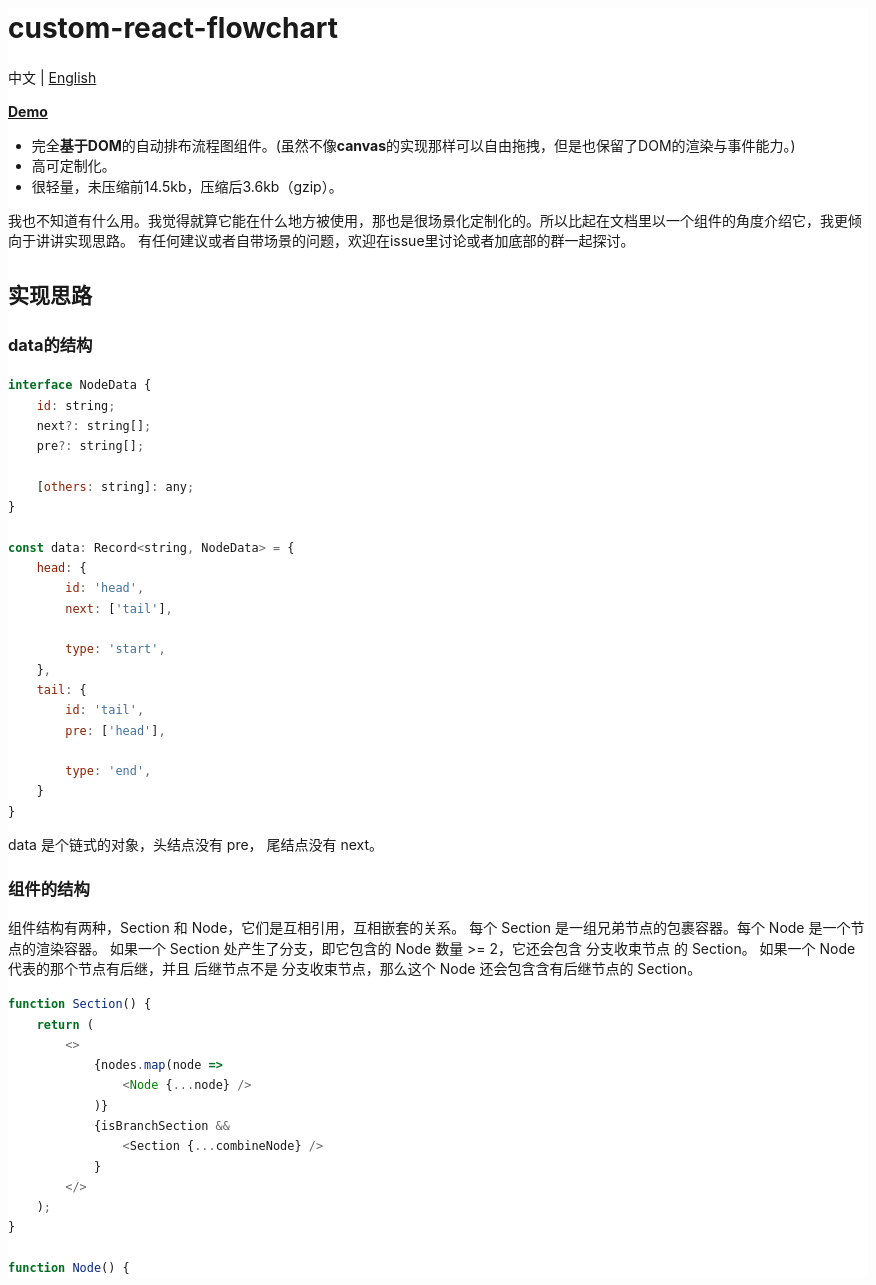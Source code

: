 custom-react-flowchart
=========================

中文 | [English](https://github.com/custom-lib/custom-react-flowchart/blob/main/READM.md)

**[Demo](https://custom-lib.github.io/custom-react-flowchart/)**

* 完全**基于DOM**的自动排布流程图组件。(虽然不像**canvas**的实现那样可以自由拖拽，但是也保留了DOM的渲染与事件能力。)
* 高可定制化。
* 很轻量，未压缩前14.5kb，压缩后3.6kb（gzip）。

我也不知道有什么用。我觉得就算它能在什么地方被使用，那也是很场景化定制化的。所以比起在文档里以一个组件的角度介绍它，我更倾向于讲讲实现思路。
有任何建议或者自带场景的问题，欢迎在issue里讨论或者加底部的群一起探讨。

## 实现思路

### data的结构

```javascript
interface NodeData {
    id: string;
    next?: string[];
    pre?: string[];

    [others: string]: any;
}

const data: Record<string, NodeData> = {
    head: {
        id: 'head',
        next: ['tail'],

        type: 'start',
    },
    tail: {
        id: 'tail',
        pre: ['head'],

        type: 'end',
    }
}
```

data 是个链式的对象，头结点没有 pre， 尾结点没有 next。

### 组件的结构

组件结构有两种，Section 和 Node，它们是互相引用，互相嵌套的关系。
每个 Section 是一组兄弟节点的包裹容器。每个 Node 是一个节点的渲染容器。
如果一个 Section 处产生了分支，即它包含的 Node 数量 >= 2，它还会包含 分支收束节点 的 Section。
如果一个 Node 代表的那个节点有后继，并且 后继节点不是 分支收束节点，那么这个 Node 还会包含含有后继节点的 Section。

```javascript
function Section() {
    return (
        <>
            {nodes.map(node =>
                <Node {...node} />
            )}
            {isBranchSection &&
                <Section {...combineNode} />
            }   
        </>
    );
}

function Node() {
```